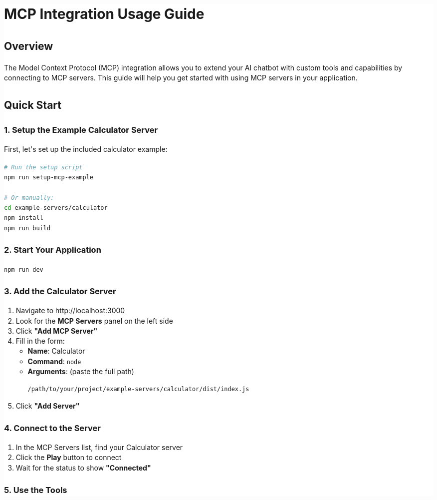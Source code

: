 # MCP Integration Usage Guide

## Overview

The Model Context Protocol (MCP) integration allows you to extend your AI chatbot with custom tools and capabilities by connecting to MCP servers. This guide will help you get started with using MCP servers in your application.

## Quick Start

### 1. Setup the Example Calculator Server

First, let's set up the included calculator example:

```bash
# Run the setup script
npm run setup-mcp-example

# Or manually:
cd example-servers/calculator
npm install
npm run build
```

### 2. Start Your Application

```bash
npm run dev
```

### 3. Add the Calculator Server

1. Navigate to http://localhost:3000
2. Look for the **MCP Servers** panel on the left side
3. Click **"Add MCP Server"**
4. Fill in the form:
   - **Name**: Calculator
   - **Command**: `node`
   - **Arguments**: (paste the full path)
     ```
     /path/to/your/project/example-servers/calculator/dist/index.js
     ```
5. Click **"Add Server"**

### 4. Connect to the Server

1. In the MCP Servers list, find your Calculator server
2. Click the **Play** button to connect
3. Wait for the status to show **"Connected"**

### 5. Use the Tools
